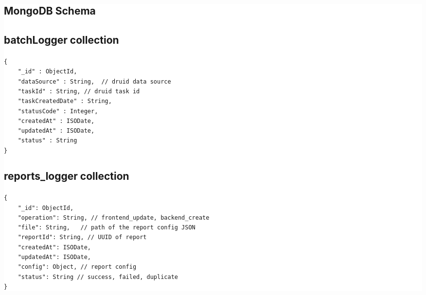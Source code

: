 

## MongoDB Schema



## batchLogger collection

```
{
    "_id" : ObjectId,
    "dataSource" : String,  // druid data source
    "taskId" : String, // druid task id
    "taskCreatedDate" : String,
    "statusCode" : Integer,
    "createdAt" : ISODate,
    "updatedAt" : ISODate,
    "status" : String
}
```

## reports\_logger collection

```
{
    "_id": ObjectId,
    "operation": String, // frontend_update, backend_create
    "file": String,   // path of the report config JSON
    "reportId": String, // UUID of report
    "createdAt": ISODate,
    "updatedAt": ISODate,
    "config": Object, // report config
    "status": String // success, failed, duplicate  
}
```

